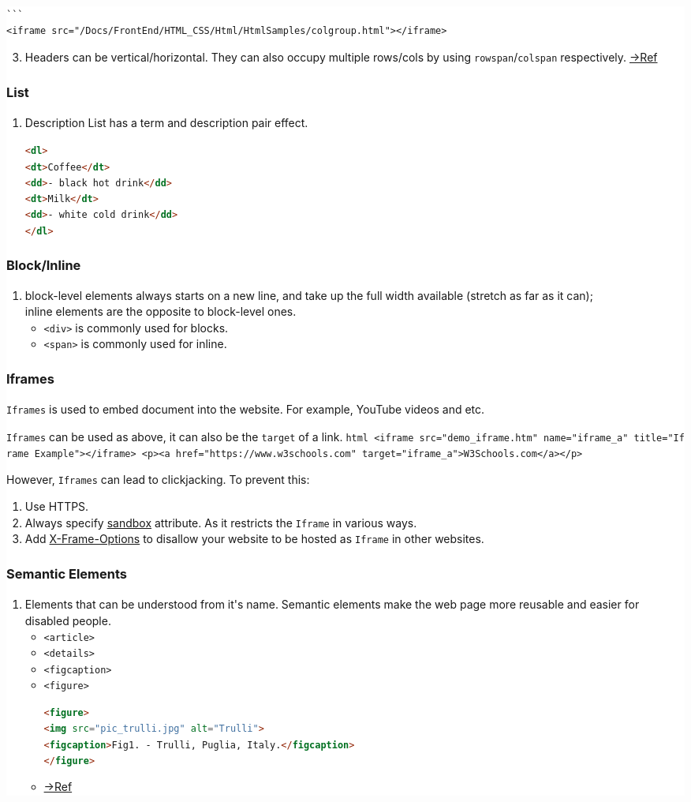     ```
    <iframe src="/Docs/FrontEnd/HTML_CSS/Html/HtmlSamples/colgroup.html"></iframe>

3. Headers can be vertical/horizontal. They can also occupy multiple rows/cols by using `rowspan`/`colspan` respectively. [->Ref](https://www.w3schools.com/html/html_table_headers.asp)

### List

1. Description List has a term and description pair effect.

    ```html
    <dl>
    <dt>Coffee</dt>
    <dd>- black hot drink</dd>
    <dt>Milk</dt>
    <dd>- white cold drink</dd>
    </dl>
    ```
    <iframe src="/Docs/FrontEnd/HTML_CSS/Html/HtmlSamples/dl.html" name="iframe_a" height="100px" width="100%"></iframe>


### Block/Inline

1. block-level elements always starts on a new line, and take up the full width available (stretch as far as it can);<br>
inline elements are the opposite to block-level ones.<br>
    * `<div>` is commonly used for blocks.
    * `<span>` is commonly used for inline.

### Iframes

`Iframes` is used to embed document into the website. For example, YouTube videos and etc. 

`Iframes` can be used as above, it can also be the `target` of a link.
    ```html
    <iframe src="demo_iframe.htm" name="iframe_a" title="Iframe Example"></iframe>
    <p><a href="https://www.w3schools.com" target="iframe_a">W3Schools.com</a></p>
    ```

However, `Iframes` can lead to clickjacking. To prevent this:
1. Use HTTPS.
2. Always specify [sandbox](https://developer.mozilla.org/en-US/docs/Web/HTML/Element/iframe#attr-sandbox) attribute. As it restricts the `Iframe` in various ways.
3. Add [X-Frame-Options](https://developer.mozilla.org/en-US/docs/Web/HTTP/Headers/X-Frame-Options) to disallow your website to be hosted as `Iframe` in other websites.

### Semantic Elements

1. Elements that can be understood from it's name. Semantic elements make the web page more reusable and easier for disabled people.
    * `<article>`
    * `<details>`
    * `<figcaption>`
    * `<figure>`
        ```html
        <figure>
        <img src="pic_trulli.jpg" alt="Trulli">
        <figcaption>Fig1. - Trulli, Puglia, Italy.</figcaption>
        </figure>
        ```
    * [->Ref](https://www.w3schools.com/html/html5_semantic_elements.asp)
